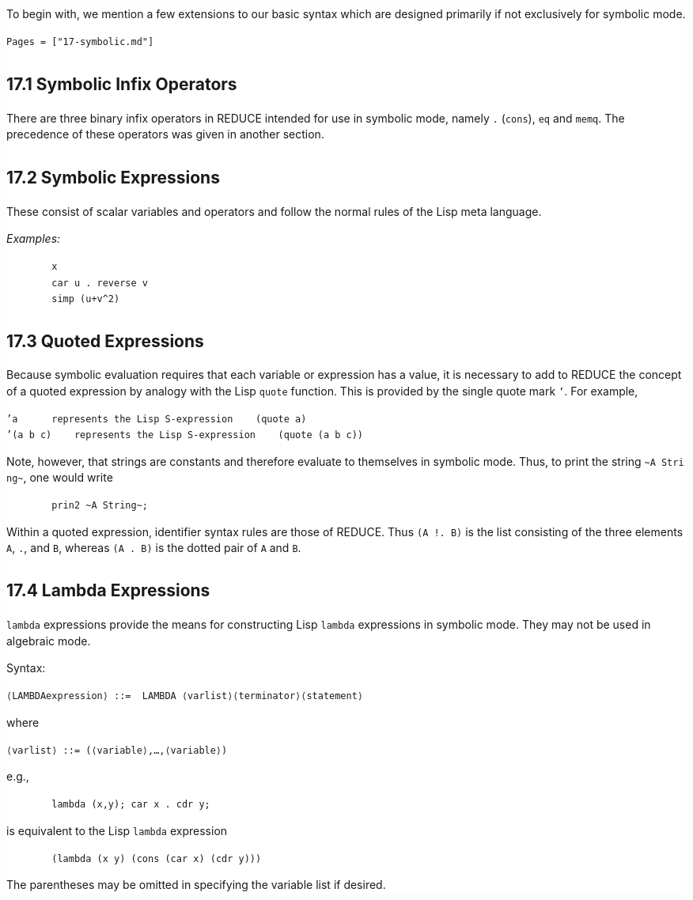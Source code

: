 
To begin with, we mention a few extensions to our basic syntax which are designed primarily if not exclusively for symbolic mode.

```@contents
Pages = ["17-symbolic.md"]
```

## 17.1 Symbolic Infix Operators

There are three binary infix operators in REDUCE intended for use in symbolic mode, namely `.` (`cons`), `eq` and `memq`. The precedence of these operators was given in another section.

## 17.2 Symbolic Expressions

These consist of scalar variables and operators and follow the normal rules of the Lisp meta language.

*Examples:*
```
        x  
        car u . reverse v  
        simp (u+v^2)
```

## 17.3 Quoted Expressions

Because symbolic evaluation requires that each variable or expression has a value, it is necessary to add to REDUCE the concept of a quoted expression by analogy with the Lisp `quote` function. This is provided by the single quote mark `’`. For example,
```
’a    	represents the Lisp S-expression	(quote a)
’(a b c)   	represents the Lisp S-expression	(quote (a b c))
```
Note, however, that strings are constants and therefore evaluate to themselves in symbolic mode. Thus, to print the string `~A String~`, one would write
```
        prin2 ~A String~;
```
Within a quoted expression, identifier syntax rules are those of REDUCE. Thus `(A !. B)` is the list consisting of the three elements `A`, `.`, and `B`, whereas `(A . B)` is the dotted pair of `A` and `B`.

## 17.4 Lambda Expressions

`lambda` expressions provide the means for constructing Lisp `lambda` expressions in symbolic mode. They may not be used in algebraic mode.

Syntax:
```
⟨LAMBDAexpression⟩ ::=  LAMBDA ⟨varlist⟩⟨terminator⟩⟨statement⟩
```
where
```
⟨varlist⟩ ::= (⟨variable⟩,…,⟨variable⟩)
```
e.g.,
```
        lambda (x,y); car x . cdr y;
```
is equivalent to the Lisp `lambda` expression
```
        (lambda (x y) (cons (car x) (cdr y)))
```
The parentheses may be omitted in specifying the variable list if desired.
